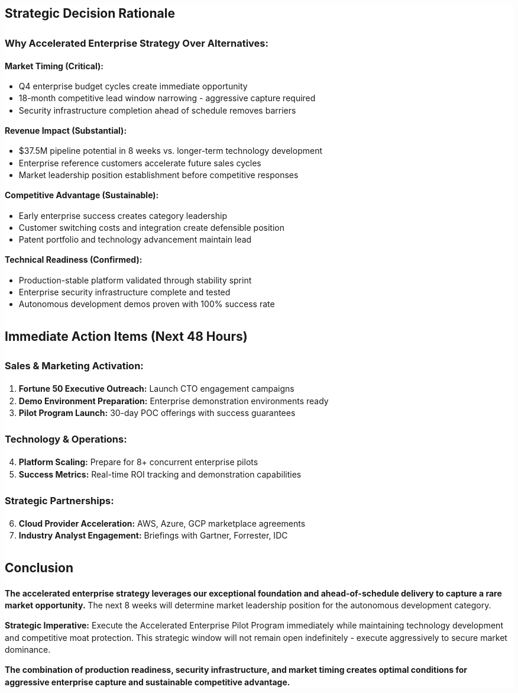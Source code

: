## Strategic Decision Rationale

### Why Accelerated Enterprise Strategy Over Alternatives:

**Market Timing (Critical):**
- Q4 enterprise budget cycles create immediate opportunity
- 18-month competitive lead window narrowing - aggressive capture required
- Security infrastructure completion ahead of schedule removes barriers

**Revenue Impact (Substantial):**
- $37.5M pipeline potential in 8 weeks vs. longer-term technology development
- Enterprise reference customers accelerate future sales cycles
- Market leadership position establishment before competitive responses

**Competitive Advantage (Sustainable):**
- Early enterprise success creates category leadership
- Customer switching costs and integration create defensible position
- Patent portfolio and technology advancement maintain lead

**Technical Readiness (Confirmed):**
- Production-stable platform validated through stability sprint
- Enterprise security infrastructure complete and tested
- Autonomous development demos proven with 100% success rate

## Immediate Action Items (Next 48 Hours)

### Sales & Marketing Activation:
1. **Fortune 50 Executive Outreach:** Launch CTO engagement campaigns
2. **Demo Environment Preparation:** Enterprise demonstration environments ready
3. **Pilot Program Launch:** 30-day POC offerings with success guarantees

### Technology & Operations:
4. **Platform Scaling:** Prepare for 8+ concurrent enterprise pilots
5. **Success Metrics:** Real-time ROI tracking and demonstration capabilities

### Strategic Partnerships:
6. **Cloud Provider Acceleration:** AWS, Azure, GCP marketplace agreements
7. **Industry Analyst Engagement:** Briefings with Gartner, Forrester, IDC

## Conclusion

**The accelerated enterprise strategy leverages our exceptional foundation and ahead-of-schedule delivery to capture a rare market opportunity.** The next 8 weeks will determine market leadership position for the autonomous development category.

**Strategic Imperative:** Execute the Accelerated Enterprise Pilot Program immediately while maintaining technology development and competitive moat protection. This strategic window will not remain open indefinitely - execute aggressively to secure market dominance.

**The combination of production readiness, security infrastructure, and market timing creates optimal conditions for aggressive enterprise capture and sustainable competitive advantage.**
